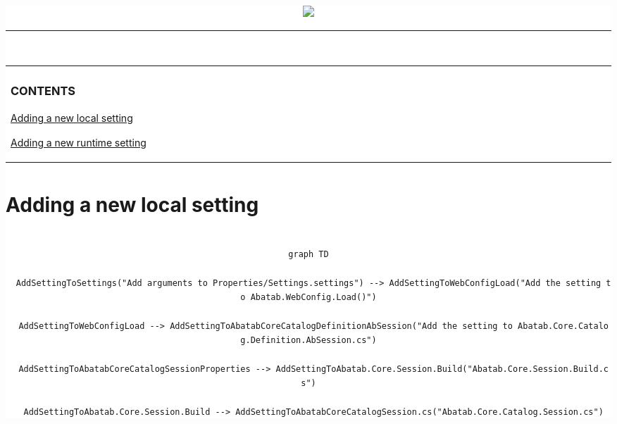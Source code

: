 <div align="center">

![](../../.github/resources/images/logos/abatab-documentation-project-logo.png)

</div>

***
<br>

  



<table>

<tr>

<td img src="imaginare-spacer.png" alt="blank-spacer" width="1000" height="1">

  

  ### CONTENTS

  [Adding a new local setting](#adding-a-new-local-setting)<br>

  [Adding a new runtime setting](#adding-a-new-runtime-setting)

  

</td>

</tr>

</table>

  

# Adding a new local setting

  



  

<div align="center">

  

```mermaid

graph TD

  AddSettingToSettings("Add arguments to Properties/Settings.settings") --> AddSettingToWebConfigLoad("Add the setting to Abatab.WebConfig.Load()")

  AddSettingToWebConfigLoad --> AddSettingToAbatabCoreCatalogDefinitionAbSession("Add the setting to Abatab.Core.Catalog.Definition.AbSession.cs")

  AddSettingToAbatabCoreCatalogSessionProperties --> AddSettingToAbatab.Core.Session.Build("Abatab.Core.Session.Build.cs")

  AddSettingToAbatab.Core.Session.Build --> AddSettingToAbatabCoreCatalogSession.cs("Abatab.Core.Catalog.Session.cs")

```
